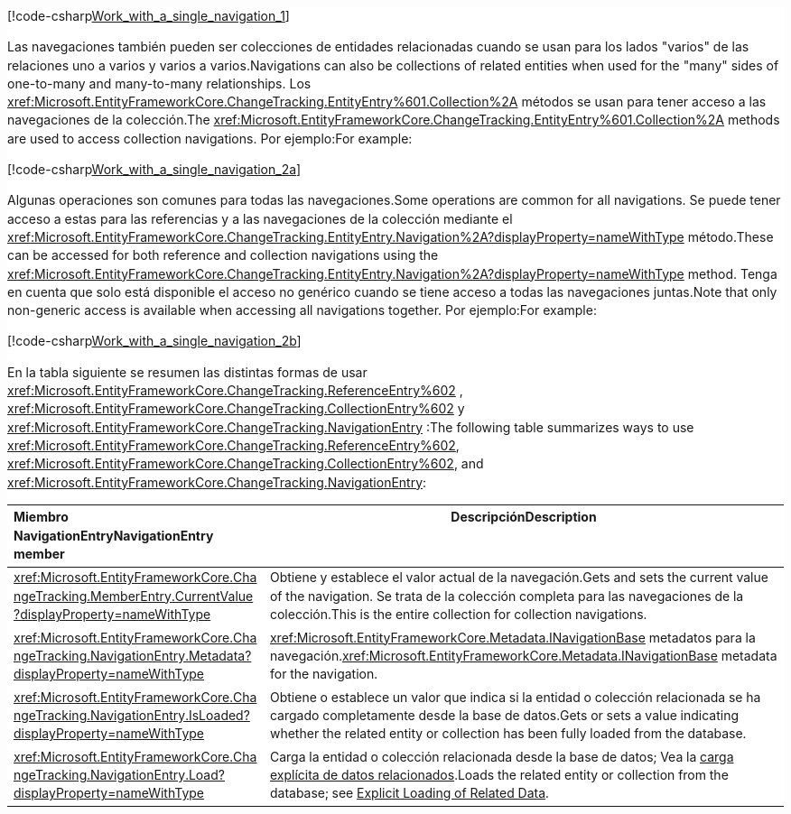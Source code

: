 
[!code-csharp[Work_with_a_single_navigation_1](../../../samples/core/ChangeTracking/AccessingTrackedEntities/Samples.cs?name=Work_with_a_single_navigation_1)]

<span data-ttu-id="aadd1-181">Las navegaciones también pueden ser colecciones de entidades relacionadas cuando se usan para los lados "varios" de las relaciones uno a varios y varios a varios.</span><span class="sxs-lookup"><span data-stu-id="aadd1-181">Navigations can also be collections of related entities when used for the "many" sides of one-to-many and many-to-many relationships.</span></span> <span data-ttu-id="aadd1-182">Los <xref:Microsoft.EntityFrameworkCore.ChangeTracking.EntityEntry%601.Collection%2A> métodos se usan para tener acceso a las navegaciones de la colección.</span><span class="sxs-lookup"><span data-stu-id="aadd1-182">The <xref:Microsoft.EntityFrameworkCore.ChangeTracking.EntityEntry%601.Collection%2A> methods are used to access collection navigations.</span></span> <span data-ttu-id="aadd1-183">Por ejemplo:</span><span class="sxs-lookup"><span data-stu-id="aadd1-183">For example:</span></span>


[!code-csharp[Work_with_a_single_navigation_2a](../../../samples/core/ChangeTracking/AccessingTrackedEntities/Samples.cs?name=Work_with_a_single_navigation_2a)]

<span data-ttu-id="aadd1-184">Algunas operaciones son comunes para todas las navegaciones.</span><span class="sxs-lookup"><span data-stu-id="aadd1-184">Some operations are common for all navigations.</span></span> <span data-ttu-id="aadd1-185">Se puede tener acceso a estas para las referencias y a las navegaciones de la colección mediante el <xref:Microsoft.EntityFrameworkCore.ChangeTracking.EntityEntry.Navigation%2A?displayProperty=nameWithType> método.</span><span class="sxs-lookup"><span data-stu-id="aadd1-185">These can be accessed for both reference and collection navigations using the <xref:Microsoft.EntityFrameworkCore.ChangeTracking.EntityEntry.Navigation%2A?displayProperty=nameWithType> method.</span></span> <span data-ttu-id="aadd1-186">Tenga en cuenta que solo está disponible el acceso no genérico cuando se tiene acceso a todas las navegaciones juntas.</span><span class="sxs-lookup"><span data-stu-id="aadd1-186">Note that only non-generic access is available when accessing all navigations together.</span></span> <span data-ttu-id="aadd1-187">Por ejemplo:</span><span class="sxs-lookup"><span data-stu-id="aadd1-187">For example:</span></span>


[!code-csharp[Work_with_a_single_navigation_2b](../../../samples/core/ChangeTracking/AccessingTrackedEntities/Samples.cs?name=Work_with_a_single_navigation_2b)]

<span data-ttu-id="aadd1-188">En la tabla siguiente se resumen las distintas formas de usar <xref:Microsoft.EntityFrameworkCore.ChangeTracking.ReferenceEntry%602> , <xref:Microsoft.EntityFrameworkCore.ChangeTracking.CollectionEntry%602> y <xref:Microsoft.EntityFrameworkCore.ChangeTracking.NavigationEntry> :</span><span class="sxs-lookup"><span data-stu-id="aadd1-188">The following table summarizes ways to use <xref:Microsoft.EntityFrameworkCore.ChangeTracking.ReferenceEntry%602>, <xref:Microsoft.EntityFrameworkCore.ChangeTracking.CollectionEntry%602>, and <xref:Microsoft.EntityFrameworkCore.ChangeTracking.NavigationEntry>:</span></span>

| <span data-ttu-id="aadd1-189">Miembro NavigationEntry</span><span class="sxs-lookup"><span data-stu-id="aadd1-189">NavigationEntry member</span></span>                                                                                    | <span data-ttu-id="aadd1-190">Descripción</span><span class="sxs-lookup"><span data-stu-id="aadd1-190">Description</span></span>
|:----------------------------------------------------------------------------------------------------------|----------------------
| <xref:Microsoft.EntityFrameworkCore.ChangeTracking.MemberEntry.CurrentValue?displayProperty=nameWithType> | <span data-ttu-id="aadd1-191">Obtiene y establece el valor actual de la navegación.</span><span class="sxs-lookup"><span data-stu-id="aadd1-191">Gets and sets the current value of the navigation.</span></span> <span data-ttu-id="aadd1-192">Se trata de la colección completa para las navegaciones de la colección.</span><span class="sxs-lookup"><span data-stu-id="aadd1-192">This is the entire collection for collection navigations.</span></span>
| <xref:Microsoft.EntityFrameworkCore.ChangeTracking.NavigationEntry.Metadata?displayProperty=nameWithType> | <span data-ttu-id="aadd1-193"><xref:Microsoft.EntityFrameworkCore.Metadata.INavigationBase> metadatos para la navegación.</span><span class="sxs-lookup"><span data-stu-id="aadd1-193"><xref:Microsoft.EntityFrameworkCore.Metadata.INavigationBase> metadata for the navigation.</span></span>
| <xref:Microsoft.EntityFrameworkCore.ChangeTracking.NavigationEntry.IsLoaded?displayProperty=nameWithType> | <span data-ttu-id="aadd1-194">Obtiene o establece un valor que indica si la entidad o colección relacionada se ha cargado completamente desde la base de datos.</span><span class="sxs-lookup"><span data-stu-id="aadd1-194">Gets or sets a value indicating whether the related entity or collection has been fully loaded from the database.</span></span>
| <xref:Microsoft.EntityFrameworkCore.ChangeTracking.NavigationEntry.Load?displayProperty=nameWithType>     | <span data-ttu-id="aadd1-195">Carga la entidad o colección relacionada desde la base de datos; Vea la [carga explícita de datos relacionados](xref:core/querying/related-data/explicit).</span><span class="sxs-lookup"><span data-stu-id="aadd1-195">Loads the related entity or collection from the database; see [Explicit Loading of Related Data](xref:core/querying/related-data/explicit).</span></span>